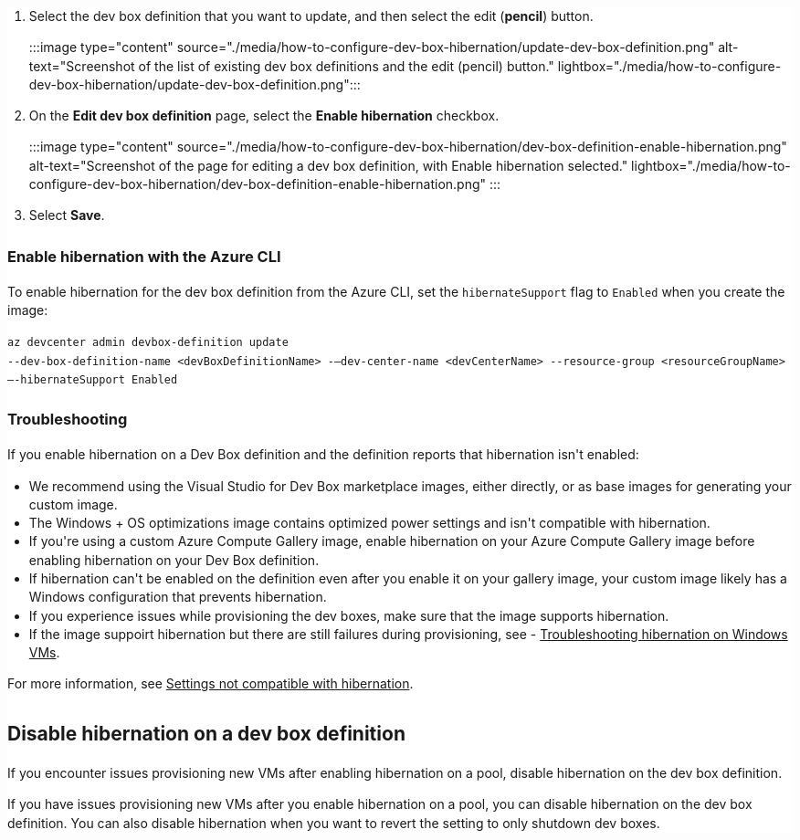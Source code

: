 1. Select the dev box definition that you want to update, and then select the edit (**pencil**) button.

   :::image type="content" source="./media/how-to-configure-dev-box-hibernation/update-dev-box-definition.png" alt-text="Screenshot of the list of existing dev box definitions and the edit (pencil) button." lightbox="./media/how-to-configure-dev-box-hibernation/update-dev-box-definition.png":::

1. On the **Edit dev box definition** page, select the **Enable hibernation** checkbox.

   :::image type="content" source="./media/how-to-configure-dev-box-hibernation/dev-box-definition-enable-hibernation.png" alt-text="Screenshot of the page for editing a dev box definition, with Enable hibernation selected." lightbox="./media/how-to-configure-dev-box-hibernation/dev-box-definition-enable-hibernation.png" :::

1. Select **Save**.

### Enable hibernation with the Azure CLI

To enable hibernation for the dev box definition from the Azure CLI, set the `hibernateSupport` flag to `Enabled` when you create the image:

```azurecli
az devcenter admin devbox-definition update 
--dev-box-definition-name <devBoxDefinitionName> -–dev-center-name <devCenterName> --resource-group <resourceGroupName> –-hibernateSupport Enabled
``` 

### Troubleshooting

If you enable hibernation on a Dev Box definition and the definition reports that hibernation isn't enabled:
- We recommend using the Visual Studio for Dev Box marketplace images, either directly, or as base images for generating your custom image.
- The Windows + OS optimizations image contains optimized power settings and isn't compatible with hibernation.
- If you're using a custom Azure Compute Gallery image, enable hibernation on your Azure Compute Gallery image before enabling hibernation on your Dev Box definition.
- If hibernation can't be enabled on the definition even after you enable it on your gallery image, your custom image likely has a Windows configuration that prevents hibernation.
- If you experience issues while provisioning the dev boxes, make sure that the image supports hibernation.
- If the image suppoirt hibernation but there are still failures during provisioning, see - [Troubleshooting hibernation on Windows VMs](/azure/virtual-machines/windows/hibernate-resume-troubleshooting-windows).

For more information, see [Settings not compatible with hibernation](#settings-not-compatible-with-hibernation).

## Disable hibernation on a dev box definition

If you encounter issues provisioning new VMs after enabling hibernation on a pool, disable hibernation on the dev box definition.

If you have issues provisioning new VMs after you enable hibernation on a pool, you can disable hibernation on the dev box definition. You can also disable hibernation when you want to revert the setting to only shutdown dev boxes.
